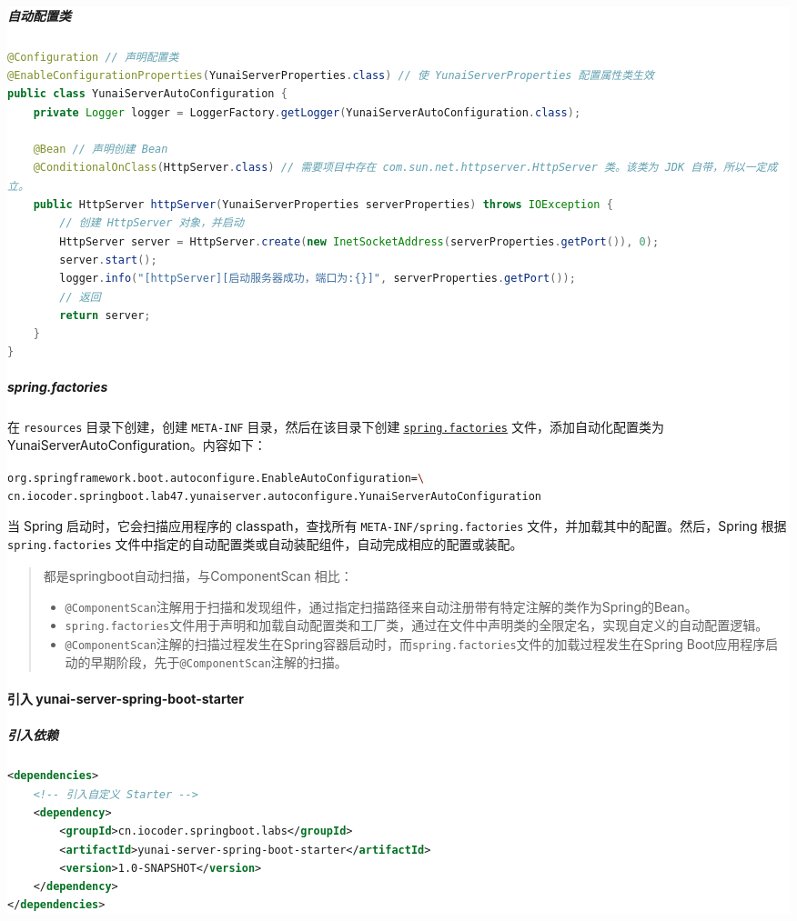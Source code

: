 ##### 自动配置类

```java
@Configuration // 声明配置类
@EnableConfigurationProperties(YunaiServerProperties.class) // 使 YunaiServerProperties 配置属性类生效
public class YunaiServerAutoConfiguration {
    private Logger logger = LoggerFactory.getLogger(YunaiServerAutoConfiguration.class);

    @Bean // 声明创建 Bean
    @ConditionalOnClass(HttpServer.class) // 需要项目中存在 com.sun.net.httpserver.HttpServer 类。该类为 JDK 自带，所以一定成立。
    public HttpServer httpServer(YunaiServerProperties serverProperties) throws IOException {
        // 创建 HttpServer 对象，并启动
        HttpServer server = HttpServer.create(new InetSocketAddress(serverProperties.getPort()), 0);
        server.start();
        logger.info("[httpServer][启动服务器成功，端口为:{}]", serverProperties.getPort());
        // 返回
        return server;
    }
}
```

##### spring.factories

在 `resources` 目录下创建，创建 `META-INF` 目录，然后在该目录下创建 [`spring.factories`](https://github.com/YunaiV/SpringBoot-Labs/blob/master/lab-47/yunai-server-spring-boot-starter/src/main/resources/META-INF/spring.factories) 文件，添加自动化配置类为 YunaiServerAutoConfiguration。内容如下：

```bash
org.springframework.boot.autoconfigure.EnableAutoConfiguration=\
cn.iocoder.springboot.lab47.yunaiserver.autoconfigure.YunaiServerAutoConfiguration
```

当 Spring 启动时，它会扫描应用程序的 classpath，查找所有 `META-INF/spring.factories` 文件，并加载其中的配置。然后，Spring 根据 `spring.factories` 文件中指定的自动配置类或自动装配组件，自动完成相应的配置或装配。

> 都是springboot自动扫描，与ComponentScan 相比：
>
> - `@ComponentScan`注解用于扫描和发现组件，通过指定扫描路径来自动注册带有特定注解的类作为Spring的Bean。
> - `spring.factories`文件用于声明和加载自动配置类和工厂类，通过在文件中声明类的全限定名，实现自定义的自动配置逻辑。
> - `@ComponentScan`注解的扫描过程发生在Spring容器启动时，而`spring.factories`文件的加载过程发生在Spring Boot应用程序启动的早期阶段，先于`@ComponentScan`注解的扫描。



#### 引入 yunai-server-spring-boot-starter 

##### 引入依赖

```xml
<dependencies>
    <!-- 引入自定义 Starter -->
    <dependency>
        <groupId>cn.iocoder.springboot.labs</groupId>
        <artifactId>yunai-server-spring-boot-starter</artifactId>
        <version>1.0-SNAPSHOT</version>
    </dependency>
</dependencies>
```
